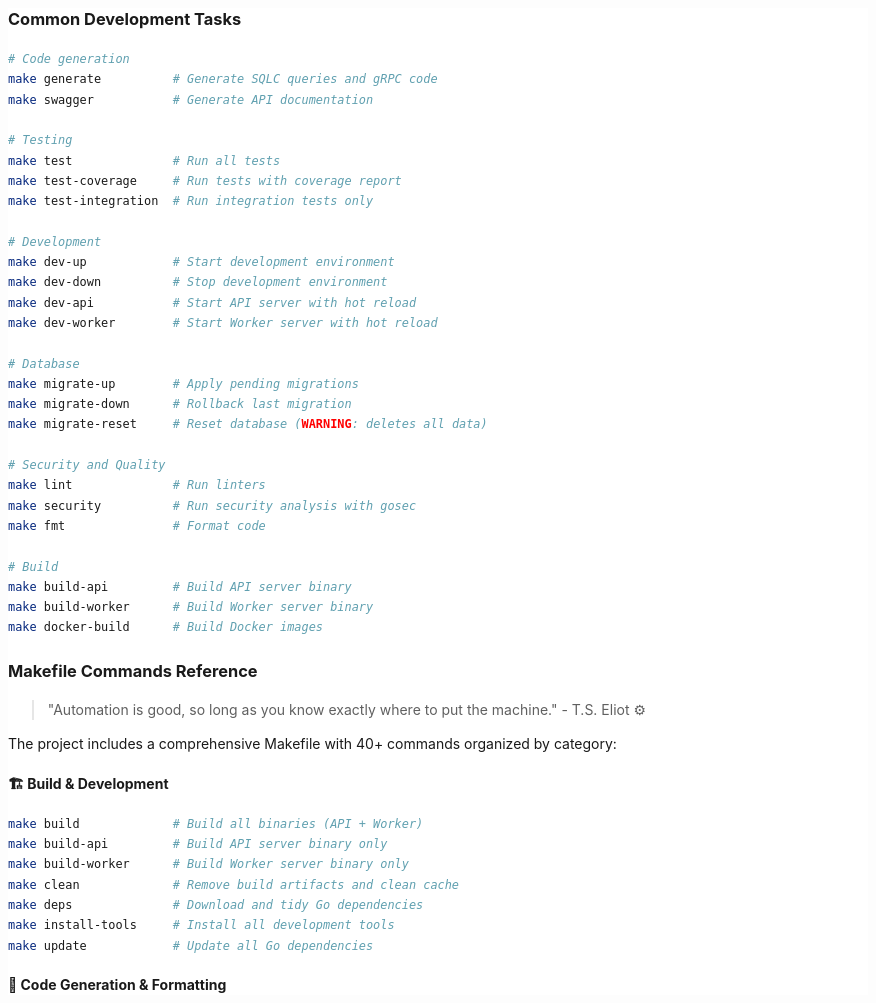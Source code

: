 ### Common Development Tasks

```bash
# Code generation
make generate          # Generate SQLC queries and gRPC code
make swagger           # Generate API documentation

# Testing
make test              # Run all tests
make test-coverage     # Run tests with coverage report
make test-integration  # Run integration tests only

# Development
make dev-up            # Start development environment
make dev-down          # Stop development environment
make dev-api           # Start API server with hot reload
make dev-worker        # Start Worker server with hot reload

# Database
make migrate-up        # Apply pending migrations
make migrate-down      # Rollback last migration
make migrate-reset     # Reset database (WARNING: deletes all data)

# Security and Quality
make lint              # Run linters
make security          # Run security analysis with gosec
make fmt               # Format code

# Build
make build-api         # Build API server binary
make build-worker      # Build Worker server binary
make docker-build      # Build Docker images
```

### Makefile Commands Reference

> "Automation is good, so long as you know exactly where to put the machine." - T.S. Eliot ⚙️

The project includes a comprehensive Makefile with 40+ commands organized by category:

#### 🏗️ Build & Development

```bash
make build             # Build all binaries (API + Worker)
make build-api         # Build API server binary only
make build-worker      # Build Worker server binary only
make clean             # Remove build artifacts and clean cache
make deps              # Download and tidy Go dependencies
make install-tools     # Install all development tools
make update            # Update all Go dependencies
```

#### 🔧 Code Generation & Formatting
